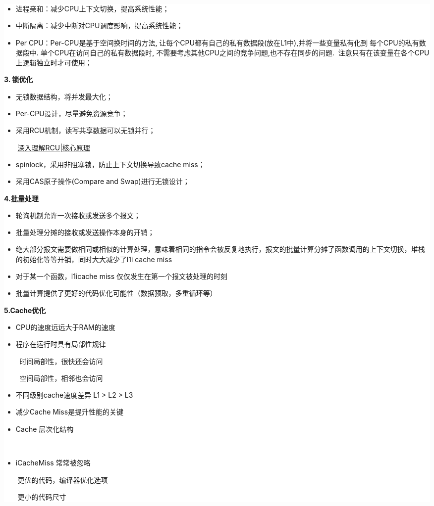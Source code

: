-   进程亲和：减少CPU上下文切换，提高系统性能；
    
-   中断隔离：减少中断对CPU调度影响，提高系统性能；
    
-   Per CPU：Per-CPU是基于空间换时间的方法, 让每个CPU都有自己的私有数据段(放在L1中),并将一些变量私有化到 每个CPU的私有数据段中. 单个CPU在访问自己的私有数据段时, 不需要考虑其他CPU之间的竞争问题,也不存在同步的问题.  注意只有在该变量在各个CPU上逻辑独立时才可使用；
    

**3\. 锁优化**

-   无锁数据结构，将并发最大化；
    
-   Per-CPU设计，尽量避免资源竞争；
    
-   采用RCU机制，读写共享数据可以无锁并行；
    

       [深入理解RCU|核心原理](http://mp.weixin.qq.com/s?__biz=MzkyMTIzMTkzNA==&mid=2247516378&idx=1&sn=cf6576b1bffb1ae0eb602f97721a19ee&chksm=c184778bf6f3fe9dc5eb4b5e12c1562b9c037e5b7e6ee7b0013a1dec880599b8fe39bc068b24&scene=21#wechat_redirect)

-   spinlock，采用非阻塞锁，防止上下文切换导致cache miss；
    
-   采用CAS原子操作(Compare and Swap)进行无锁设计；
    

**4.批量处理**

-   轮询机制允许一次接收或发送多个报文；
    
-   批量处理分摊的接收或发送操作本身的开销；
    
-   绝大部分报文需要做相同或相似的计算处理，意味着相同的指令会被反复地执行，报文的批量计算分摊了函数调用的上下文切换，堆栈的初始化等等开销，同时大大减少了l1i cache miss
    
-   对于某一个函数，l1icache miss 仅仅发生在第一个报文被处理的时刻
    
-   批量计算提供了更好的代码优化可能性（数据预取，多重循环等）
    

**5.Cache优化**

-   CPU的速度远远大于RAM的速度
    
-   程序在运行时具有局部性规律
    

        时间局部性，很快还会访问

        空间局部性，相邻也会访问

-   不同级别cache速度差异 L1 > L2 > L3
    
-   减少Cache Miss是提升性能的关键
    
-   Cache 层次化结构
    

![图片](data:image/gif;base64,iVBORw0KGgoAAAANSUhEUgAAAAEAAAABCAYAAAAfFcSJAAAADUlEQVQImWNgYGBgAAAABQABh6FO1AAAAABJRU5ErkJggg==)

-   iCacheMiss 常常被忽略
    

       更优的代码，编译器优化选项

       更小的代码尺寸
